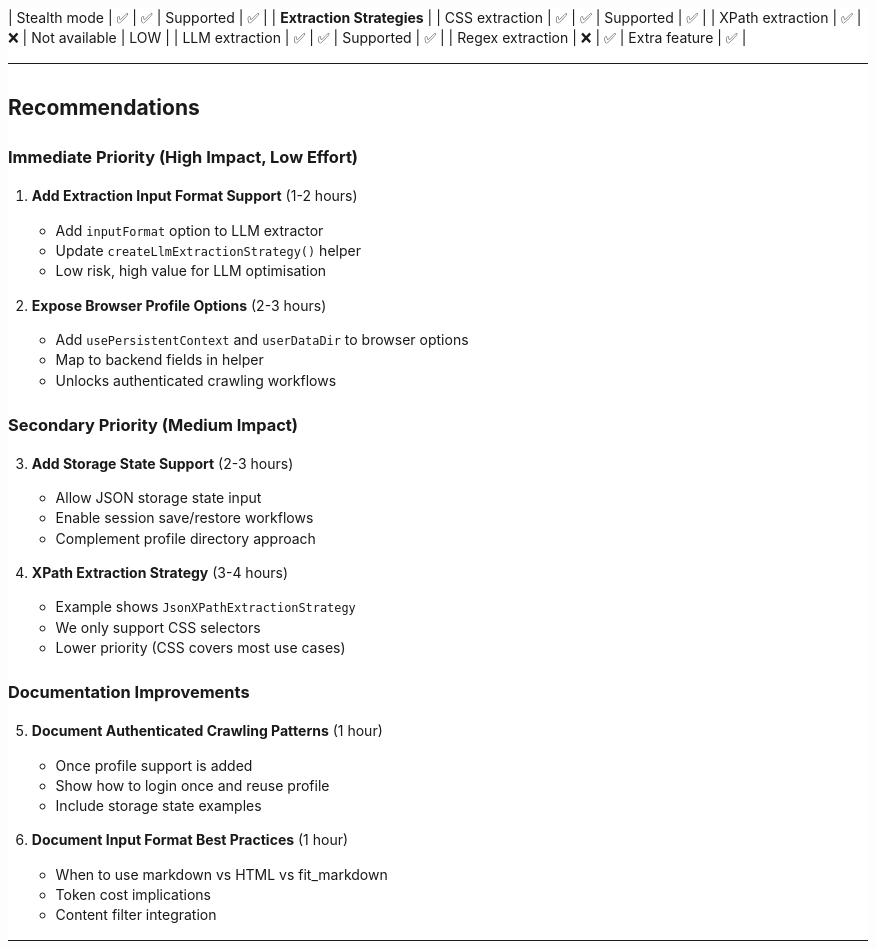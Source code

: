 | Stealth mode | ✅ | ✅ | Supported | ✅ |
| **Extraction Strategies** |
| CSS extraction | ✅ | ✅ | Supported | ✅ |
| XPath extraction | ✅ | ❌ | Not available | LOW |
| LLM extraction | ✅ | ✅ | Supported | ✅ |
| Regex extraction | ❌ | ✅ | Extra feature | ✅ |

---

## Recommendations

### Immediate Priority (High Impact, Low Effort)

1. **Add Extraction Input Format Support** (1-2 hours)
   - Add `inputFormat` option to LLM extractor
   - Update `createLlmExtractionStrategy()` helper
   - Low risk, high value for LLM optimisation

2. **Expose Browser Profile Options** (2-3 hours)
   - Add `usePersistentContext` and `userDataDir` to browser options
   - Map to backend fields in helper
   - Unlocks authenticated crawling workflows

### Secondary Priority (Medium Impact)

3. **Add Storage State Support** (2-3 hours)
   - Allow JSON storage state input
   - Enable session save/restore workflows
   - Complement profile directory approach

4. **XPath Extraction Strategy** (3-4 hours)
   - Example shows `JsonXPathExtractionStrategy`
   - We only support CSS selectors
   - Lower priority (CSS covers most use cases)

### Documentation Improvements

5. **Document Authenticated Crawling Patterns** (1 hour)
   - Once profile support is added
   - Show how to login once and reuse profile
   - Include storage state examples

6. **Document Input Format Best Practices** (1 hour)
   - When to use markdown vs HTML vs fit_markdown
   - Token cost implications
   - Content filter integration

---
